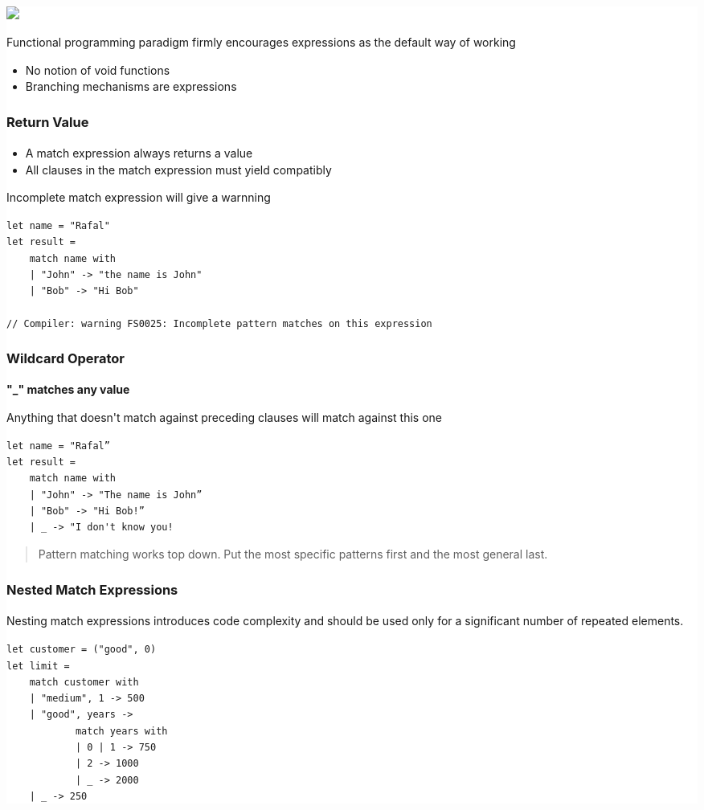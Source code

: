 <img src='6.JPG'/>

Functional programming paradigm firmly encourages expressions as the default way of working

- No notion of void functions
- Branching mechanisms are expressions

### Return Value

- A match expression always returns a value
- All clauses in the match expression must yield compatibly

Incomplete match expression will give a warnning

```F#
let name = "Rafal"
let result = 
	match name with 
	| "John" -> "the name is John"
	| "Bob" -> "Hi Bob"
	
// Compiler: warning FS0025: Incomplete pattern matches on this expression
```

### Wildcard Operator

**"_" matches any value**

Anything that doesn't match against preceding clauses will match against this one

```F#
let name = "Rafal”
let result =
	match name with
	| "John" -> "The name is John”
	| "Bob" -> "Hi Bob!”
	| _ -> "I don't know you!
```
> Pattern matching works top down. Put the most specific patterns first and the most general last.

### Nested Match Expressions

Nesting match expressions introduces code complexity and should be used only for a significant number of repeated elements.

``` F#
let customer = ("good", 0)
let limit =
	match customer with
	| "medium", 1 -> 500
	| "good", years ->
			match years with
			| 0 | 1 -> 750
			| 2 -> 1000
			| _ -> 2000
	| _ -> 250
```
